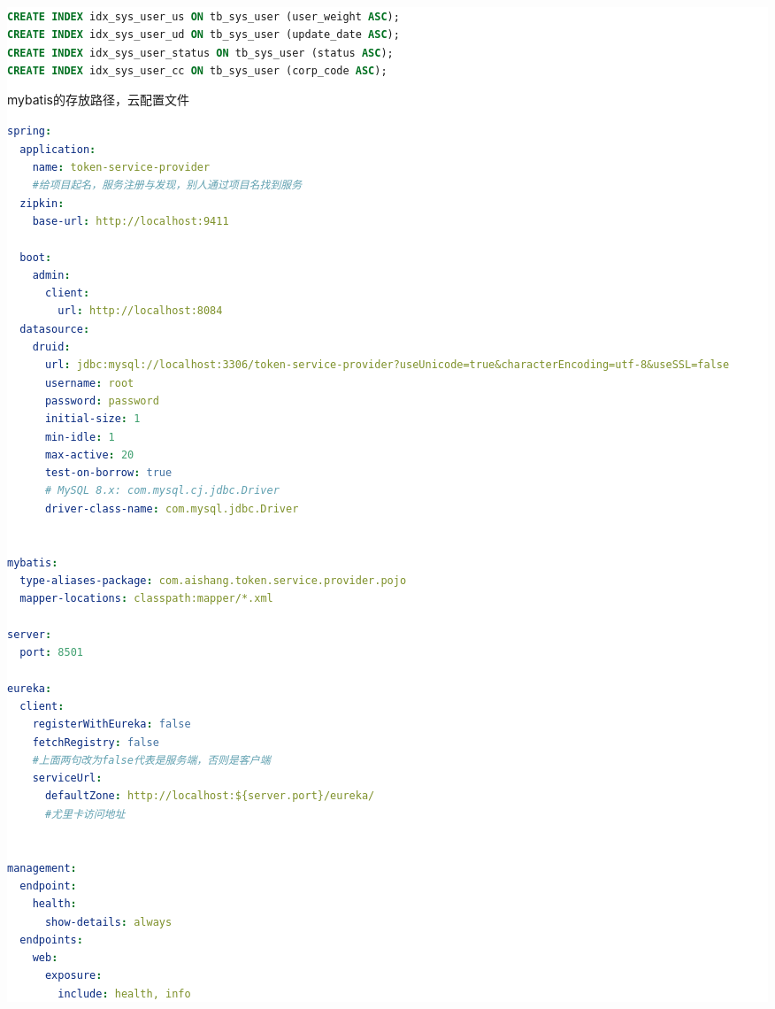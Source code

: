 ```sql
CREATE INDEX idx_sys_user_us ON tb_sys_user (user_weight ASC);
CREATE INDEX idx_sys_user_ud ON tb_sys_user (update_date ASC);
CREATE INDEX idx_sys_user_status ON tb_sys_user (status ASC);
CREATE INDEX idx_sys_user_cc ON tb_sys_user (corp_code ASC);
```

mybatis的存放路径，云配置文件

```yml
spring:
  application:
    name: token-service-provider
    #给项目起名，服务注册与发现，别人通过项目名找到服务
  zipkin:
    base-url: http://localhost:9411

  boot:
    admin:
      client:
        url: http://localhost:8084
  datasource:
    druid:
      url: jdbc:mysql://localhost:3306/token-service-provider?useUnicode=true&characterEncoding=utf-8&useSSL=false
      username: root
      password: password
      initial-size: 1
      min-idle: 1
      max-active: 20
      test-on-borrow: true
      # MySQL 8.x: com.mysql.cj.jdbc.Driver
      driver-class-name: com.mysql.jdbc.Driver


mybatis:
  type-aliases-package: com.aishang.token.service.provider.pojo
  mapper-locations: classpath:mapper/*.xml

server:
  port: 8501

eureka:
  client:
    registerWithEureka: false
    fetchRegistry: false
    #上面两句改为false代表是服务端，否则是客户端
    serviceUrl:
      defaultZone: http://localhost:${server.port}/eureka/
      #尤里卡访问地址


management:
  endpoint:
    health:
      show-details: always
  endpoints:
    web:
      exposure:
        include: health, info
```
